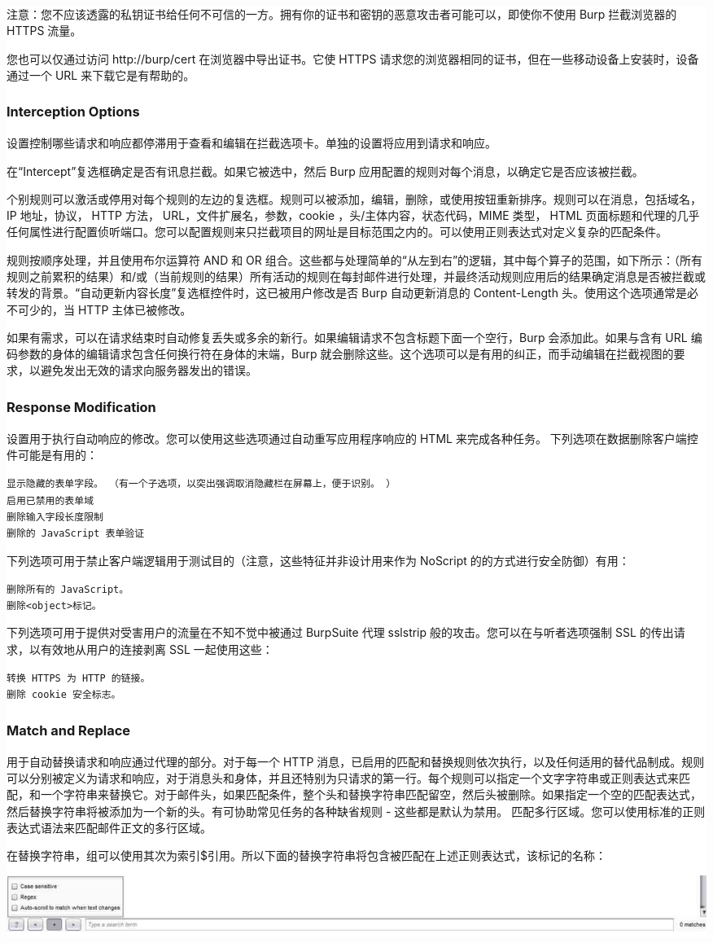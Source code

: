 注意：您不应该透露的私钥证书给任何不可信的一方。拥有你的证书和密钥的恶意攻击者可能可以，即使你不使用 Burp 拦截浏览器的 HTTPS 流量。

您也可以仅通过访问 http://burp/cert 在浏览器中导出证书。它使 HTTPS 请求您的浏览器相同的证书，但在一些移动设备上安装时，设备通过一个 URL 来下载它是有帮助的。

### Interception Options

设置控制哪些请求和响应都停滞用于查看和编辑在拦截选项卡。单独的设置将应用到请求和响应。

在“Intercept”复选框确定是否有讯息拦截。如果它被选中，然后 Burp 应用配置的规则对每个消息，以确定它是否应该被拦截。

个别规则可以激活或停用对每个规则的左边的复选框。规则可以被添加，编辑，删除，或使用按钮重新排序。规则可以在消息，包括域名， IP 地址，协议， HTTP 方法， URL，文件扩展名，参数，cookie ，头/主体内容，状态代码，MIME 类型， HTML 页面标题和代理的几乎任何属性进行配置侦听端口。您可以配置规则来只拦截项目的网址是目标范围之内的。可以使用正则表达式对定义复杂的匹配条件。

规则按顺序处理，并且使用布尔运算符 AND 和 OR 组合。这些都与处理简单的“从左到右”的逻辑，其中每个算子的范围，如下所示：（所有规则之前累积的结果）和/或（当前规则的结果）所有活动的规则在每封邮件进行处理，并最终活动规则应用后的结果确定消息是否被拦截或转发的背景。“自动更新内容长度”复选框控件时，这已被用户修改是否 Burp 自动更新消息的 Content-Length 头。使用这个选项通常是必不可少的，当 HTTP 主体已被修改。

如果有需求，可以在请求结束时自动修复丢失或多余的新行。如果编辑请求不包含标题下面一个空行，Burp 会添加此。如果与含有 URL 编码参数的身体的编辑请求包含任何换行符在身体的末端，Burp 就会删除这些。这个选项可以是有用的纠正，而手动编辑在拦截视图的要求，以避免发出无效的请求向服务器发出的错误。

### Response Modification

设置用于执行自动响应的修改。您可以使用这些选项通过自动重写应用程序响应的 HTML 来完成各种任务。 下列选项在数据删除客户端控件可能是有用的：

```
显示隐藏的表单字段。 （有一个子选项，以突出强调取消隐藏栏在屏幕上，便于识别。 ）
启用已禁用的表单域
删除输入字段长度限制
删除的 JavaScript 表单验证 
```

下列选项可用于禁止客户端逻辑用于测试目的（注意，这些特征并非设计用来作为 NoScript 的的方式进行安全防御）有用：

```
删除所有的 JavaScript。
删除<object>标记。 
```

下列选项可用于提供对受害用户的流量在不知不觉中被通过 BurpSuite 代理 sslstrip 般的攻击。您可以在与听者选项强制 SSL 的传出请求，以有效地从用户的连接剥离 SSL 一起使用这些：

```
转换 HTTPS 为 HTTP 的链接。
删除 cookie 安全标志。 
```

### Match and Replace

用于自动替换请求和响应通过代理的部分。对于每一个 HTTP 消息，已启用的匹配和替换规则依次执行，以及任何适用的替代品制成。规则可以分别被定义为请求和响应，对于消息头和身体，并且还特别为只请求的第一行。每个规则可以指定一个文字字符串或正则表达式来匹配，和一个字符串来替换它。对于邮件头，如果匹配条件，整个头和替换字符串匹配留空，然后头被删除。如果指定一个空的匹配表达式，然后替换字符串将被添加为一个新的头。有可协助常见任务的各种缺省规则 - 这些都是默认为禁用。 匹配多行区域。您可以使用标准的正则表达式语法来匹配邮件正文的多行区域。

在替换字符串，组可以使用其次为索引$引用。所以下面的替换字符串将包含被匹配在上述正则表达式，该标记的名称：

![Image023](img/img12_u1_png.jpg "image023_png.jpg")
